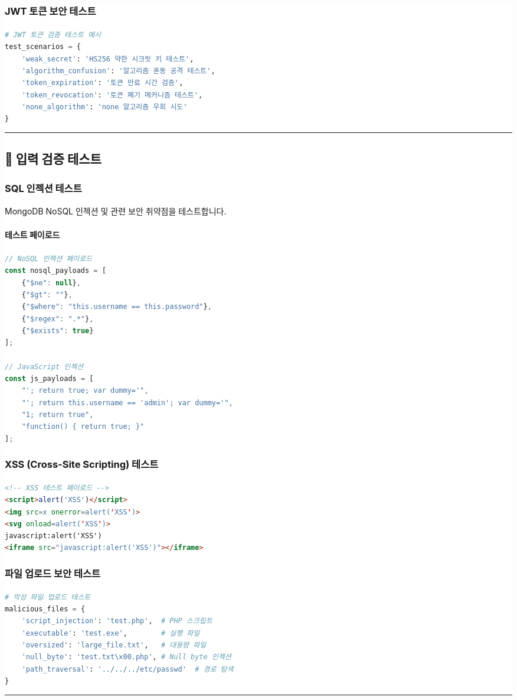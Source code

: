 ### JWT 토큰 보안 테스트
```python
# JWT 토큰 검증 테스트 예시
test_scenarios = {
    'weak_secret': 'HS256 약한 시크릿 키 테스트',
    'algorithm_confusion': '알고리즘 혼동 공격 테스트',
    'token_expiration': '토큰 만료 시간 검증',
    'token_revocation': '토큰 폐기 메커니즘 테스트',
    'none_algorithm': 'none 알고리즘 우회 시도'
}
```

---

## 📝 입력 검증 테스트

### SQL 인젝션 테스트
MongoDB NoSQL 인젝션 및 관련 보안 취약점을 테스트합니다.

#### 테스트 페이로드
```javascript
// NoSQL 인젝션 페이로드
const nosql_payloads = [
    {"$ne": null},
    {"$gt": ""},
    {"$where": "this.username == this.password"},
    {"$regex": ".*"},
    {"$exists": true}
];

// JavaScript 인젝션
const js_payloads = [
    "'; return true; var dummy='",
    "'; return this.username == 'admin'; var dummy='",
    "1; return true",
    "function() { return true; }"
];
```

### XSS (Cross-Site Scripting) 테스트
```html
<!-- XSS 테스트 페이로드 -->
<script>alert('XSS')</script>
<img src=x onerror=alert('XSS')>
<svg onload=alert('XSS')>
javascript:alert('XSS')
<iframe src="javascript:alert('XSS')"></iframe>
```

### 파일 업로드 보안 테스트
```python
# 악성 파일 업로드 테스트
malicious_files = {
    'script_injection': 'test.php',  # PHP 스크립트
    'executable': 'test.exe',        # 실행 파일
    'oversized': 'large_file.txt',   # 대용량 파일
    'null_byte': 'test.txt\x00.php', # Null byte 인젝션
    'path_traversal': '../../../etc/passwd'  # 경로 탐색
}
```

---